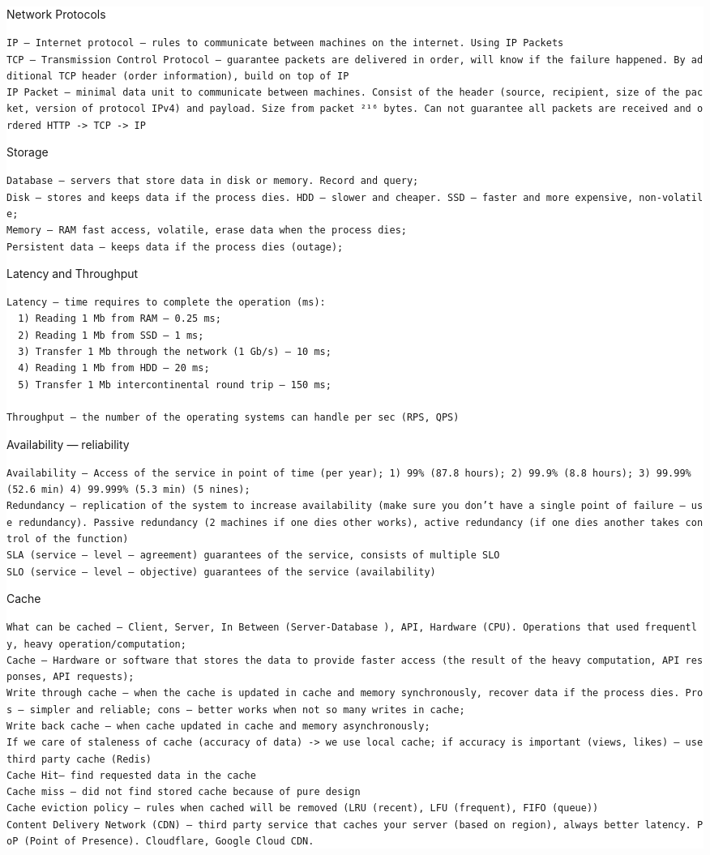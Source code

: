 Network Protocols

    IP — Internet protocol — rules to communicate between machines on the internet. Using IP Packets
    TCP — Transmission Control Protocol — guarantee packets are delivered in order, will know if the failure happened. By additional TCP header (order information), build on top of IP
    IP Packet — minimal data unit to communicate between machines. Consist of the header (source, recipient, size of the packet, version of protocol IPv4) and payload. Size from packet ²¹⁶ bytes. Can not guarantee all packets are received and ordered HTTP -> TCP -> IP

Storage

    Database — servers that store data in disk or memory. Record and query;
    Disk — stores and keeps data if the process dies. HDD — slower and cheaper. SSD — faster and more expensive, non-volatile;
    Memory — RAM fast access, volatile, erase data when the process dies;
    Persistent data — keeps data if the process dies (outage);

Latency and Throughput

    Latency — time requires to complete the operation (ms):
      1) Reading 1 Mb from RAM — 0.25 ms;
      2) Reading 1 Mb from SSD — 1 ms;
      3) Transfer 1 Mb through the network (1 Gb/s) — 10 ms;
      4) Reading 1 Mb from HDD — 20 ms;
      5) Transfer 1 Mb intercontinental round trip — 150 ms;

    Throughput — the number of the operating systems can handle per sec (RPS, QPS)

Availability — reliability

    Availability — Access of the service in point of time (per year); 1) 99% (87.8 hours); 2) 99.9% (8.8 hours); 3) 99.99% (52.6 min) 4) 99.999% (5.3 min) (5 nines);
    Redundancy — replication of the system to increase availability (make sure you don’t have a single point of failure — use redundancy). Passive redundancy (2 machines if one dies other works), active redundancy (if one dies another takes control of the function)
    SLA (service — level — agreement) guarantees of the service, consists of multiple SLO
    SLO (service — level — objective) guarantees of the service (availability)

Cache

    What can be cached — Client, Server, In Between (Server-Database ), API, Hardware (CPU). Operations that used frequently, heavy operation/computation;
    Cache — Hardware or software that stores the data to provide faster access (the result of the heavy computation, API responses, API requests);
    Write through cache — when the cache is updated in cache and memory synchronously, recover data if the process dies. Pros — simpler and reliable; cons — better works when not so many writes in cache;
    Write back cache — when cache updated in cache and memory asynchronously;
    If we care of staleness of cache (accuracy of data) -> we use local cache; if accuracy is important (views, likes) — use third party cache (Redis)
    Cache Hit— find requested data in the cache
    Cache miss — did not find stored cache because of pure design
    Cache eviction policy — rules when cached will be removed (LRU (recent), LFU (frequent), FIFO (queue))
    Content Delivery Network (CDN) — third party service that caches your server (based on region), always better latency. PoP (Point of Presence). Cloudflare, Google Cloud CDN.
